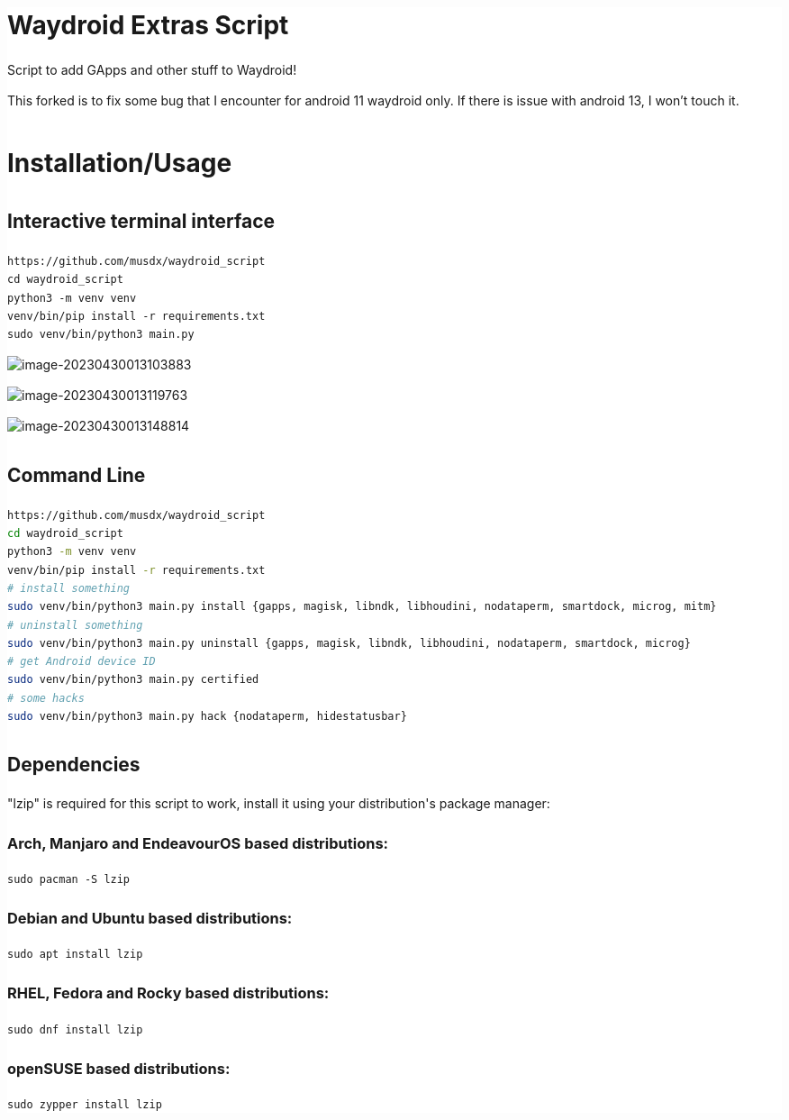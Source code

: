 # Waydroid Extras Script

Script to add GApps and other stuff to Waydroid!

This forked is to fix some bug that I encounter for android 11 waydroid only. If there is issue with android 13, I won’t touch it.

# Installation/Usage

## Interactive terminal interface

```
https://github.com/musdx/waydroid_script
cd waydroid_script
python3 -m venv venv
venv/bin/pip install -r requirements.txt
sudo venv/bin/python3 main.py
```

![image-20230430013103883](assets/img/README/image-20230430013103883.png)

![image-20230430013119763](assets/img/README/image-20230430013119763.png)

![image-20230430013148814](assets/img/README/image-20230430013148814.png)



## Command Line

```bash
https://github.com/musdx/waydroid_script
cd waydroid_script
python3 -m venv venv
venv/bin/pip install -r requirements.txt
# install something
sudo venv/bin/python3 main.py install {gapps, magisk, libndk, libhoudini, nodataperm, smartdock, microg, mitm}
# uninstall something
sudo venv/bin/python3 main.py uninstall {gapps, magisk, libndk, libhoudini, nodataperm, smartdock, microg}
# get Android device ID
sudo venv/bin/python3 main.py certified
# some hacks
sudo venv/bin/python3 main.py hack {nodataperm, hidestatusbar}
```

## Dependencies

"lzip" is required for this script to work, install it using your distribution's package manager:
### Arch, Manjaro and EndeavourOS based distributions:
	sudo pacman -S lzip
### Debian and Ubuntu based distributions:
	sudo apt install lzip
### RHEL, Fedora and Rocky based distributions:
	sudo dnf install lzip
### openSUSE based distributions:
	sudo zypper install lzip
